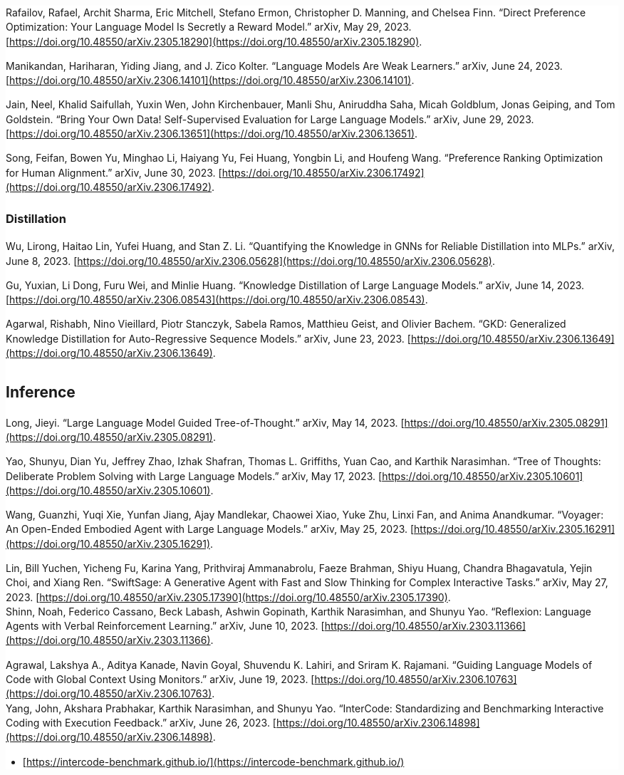 Rafailov, Rafael, Archit Sharma, Eric Mitchell, Stefano Ermon, Christopher D. Manning, and Chelsea Finn. “Direct Preference Optimization: Your Language Model Is Secretly a Reward Model.” arXiv, May 29, 2023. [https://doi.org/10.48550/arXiv.2305.18290](https://doi.org/10.48550/arXiv.2305.18290).

Manikandan, Hariharan, Yiding Jiang, and J. Zico Kolter. “Language Models Are Weak Learners.” arXiv, June 24, 2023. [https://doi.org/10.48550/arXiv.2306.14101](https://doi.org/10.48550/arXiv.2306.14101).

Jain, Neel, Khalid Saifullah, Yuxin Wen, John Kirchenbauer, Manli Shu, Aniruddha Saha, Micah Goldblum, Jonas Geiping, and Tom Goldstein. “Bring Your Own Data! Self-Supervised Evaluation for Large Language Models.” arXiv, June 29, 2023. [https://doi.org/10.48550/arXiv.2306.13651](https://doi.org/10.48550/arXiv.2306.13651).

Song, Feifan, Bowen Yu, Minghao Li, Haiyang Yu, Fei Huang, Yongbin Li, and Houfeng Wang. “Preference Ranking Optimization for Human Alignment.” arXiv, June 30, 2023. [https://doi.org/10.48550/arXiv.2306.17492](https://doi.org/10.48550/arXiv.2306.17492).

### Distillation

Wu, Lirong, Haitao Lin, Yufei Huang, and Stan Z. Li. “Quantifying the Knowledge in GNNs for Reliable Distillation into MLPs.” arXiv, June 8, 2023. [https://doi.org/10.48550/arXiv.2306.05628](https://doi.org/10.48550/arXiv.2306.05628).

Gu, Yuxian, Li Dong, Furu Wei, and Minlie Huang. “Knowledge Distillation of Large Language Models.” arXiv, June 14, 2023. [https://doi.org/10.48550/arXiv.2306.08543](https://doi.org/10.48550/arXiv.2306.08543).

Agarwal, Rishabh, Nino Vieillard, Piotr Stanczyk, Sabela Ramos, Matthieu Geist, and Olivier Bachem. “GKD: Generalized Knowledge Distillation for Auto-Regressive Sequence Models.” arXiv, June 23, 2023. [https://doi.org/10.48550/arXiv.2306.13649](https://doi.org/10.48550/arXiv.2306.13649).

## Inference

Long, Jieyi. “Large Language Model Guided Tree-of-Thought.” arXiv, May 14, 2023. [https://doi.org/10.48550/arXiv.2305.08291](https://doi.org/10.48550/arXiv.2305.08291).

Yao, Shunyu, Dian Yu, Jeffrey Zhao, Izhak Shafran, Thomas L. Griffiths, Yuan Cao, and Karthik Narasimhan. “Tree of Thoughts: Deliberate Problem Solving with Large Language Models.” arXiv, May 17, 2023. [https://doi.org/10.48550/arXiv.2305.10601](https://doi.org/10.48550/arXiv.2305.10601).

Wang, Guanzhi, Yuqi Xie, Yunfan Jiang, Ajay Mandlekar, Chaowei Xiao, Yuke Zhu, Linxi Fan, and Anima Anandkumar. “Voyager: An Open-Ended Embodied Agent with Large Language Models.” arXiv, May 25, 2023. [https://doi.org/10.48550/arXiv.2305.16291](https://doi.org/10.48550/arXiv.2305.16291).

Lin, Bill Yuchen, Yicheng Fu, Karina Yang, Prithviraj Ammanabrolu, Faeze Brahman, Shiyu Huang, Chandra Bhagavatula, Yejin Choi, and Xiang Ren. “SwiftSage: A Generative Agent with Fast and Slow Thinking for Complex Interactive Tasks.” arXiv, May 27, 2023. [https://doi.org/10.48550/arXiv.2305.17390](https://doi.org/10.48550/arXiv.2305.17390).  
Shinn, Noah, Federico Cassano, Beck Labash, Ashwin Gopinath, Karthik Narasimhan, and Shunyu Yao. “Reflexion: Language Agents with Verbal Reinforcement Learning.” arXiv, June 10, 2023. [https://doi.org/10.48550/arXiv.2303.11366](https://doi.org/10.48550/arXiv.2303.11366).

Agrawal, Lakshya A., Aditya Kanade, Navin Goyal, Shuvendu K. Lahiri, and Sriram K. Rajamani. “Guiding Language Models of Code with Global Context Using Monitors.” arXiv, June 19, 2023. [https://doi.org/10.48550/arXiv.2306.10763](https://doi.org/10.48550/arXiv.2306.10763).  
Yang, John, Akshara Prabhakar, Karthik Narasimhan, and Shunyu Yao. “InterCode: Standardizing and Benchmarking Interactive Coding with Execution Feedback.” arXiv, June 26, 2023. [https://doi.org/10.48550/arXiv.2306.14898](https://doi.org/10.48550/arXiv.2306.14898).  
- [https://intercode-benchmark.github.io/](https://intercode-benchmark.github.io/)
